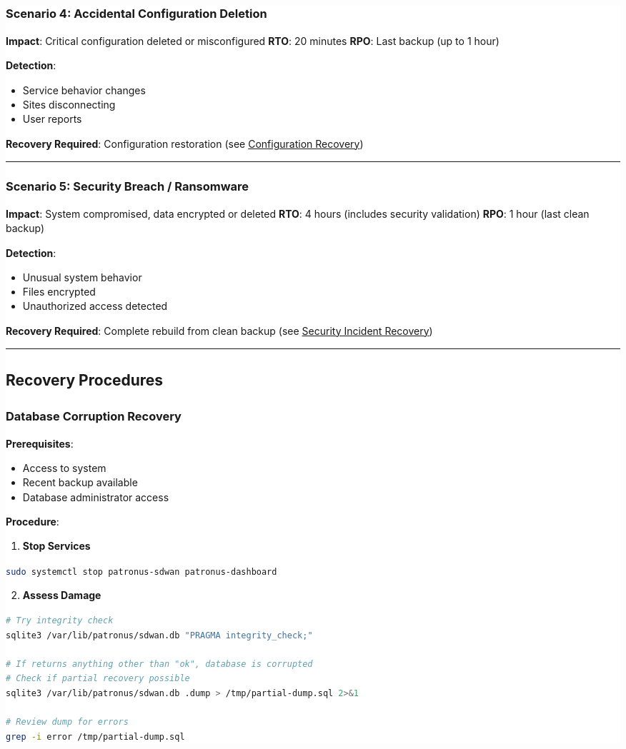 ### Scenario 4: Accidental Configuration Deletion

**Impact**: Critical configuration deleted or misconfigured
**RTO**: 20 minutes
**RPO**: Last backup (up to 1 hour)

**Detection**:
- Service behavior changes
- Sites disconnecting
- User reports

**Recovery Required**: Configuration restoration (see [Configuration Recovery](#configuration-recovery))

---

### Scenario 5: Security Breach / Ransomware

**Impact**: System compromised, data encrypted or deleted
**RTO**: 4 hours (includes security validation)
**RPO**: 1 hour (last clean backup)

**Detection**:
- Unusual system behavior
- Files encrypted
- Unauthorized access detected

**Recovery Required**: Complete rebuild from clean backup (see [Security Incident Recovery](#security-incident-recovery))

---

## Recovery Procedures

### Database Corruption Recovery

**Prerequisites**:
- Access to system
- Recent backup available
- Database administrator access

**Procedure**:

1. **Stop Services**

```bash
sudo systemctl stop patronus-sdwan patronus-dashboard
```

2. **Assess Damage**

```bash
# Try integrity check
sqlite3 /var/lib/patronus/sdwan.db "PRAGMA integrity_check;"

# If returns anything other than "ok", database is corrupted
# Check if partial recovery possible
sqlite3 /var/lib/patronus/sdwan.db .dump > /tmp/partial-dump.sql 2>&1

# Review dump for errors
grep -i error /tmp/partial-dump.sql
```

